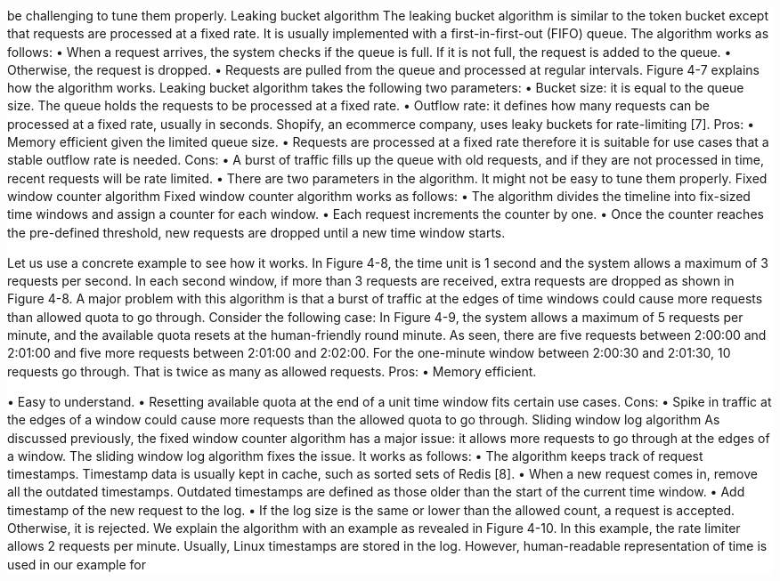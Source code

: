 be challenging to tune them properly.
Leaking bucket algorithm
The leaking bucket algorithm is similar to the token bucket except that requests are processed
at a fixed rate. It is usually implemented with a first-in-first-out (FIFO) queue. The algorithm
works as follows:
• When a request arrives, the system checks if the queue is full. If it is not full, the request
is added to the queue.
• Otherwise, the request is dropped.
• Requests are pulled from the queue and processed at regular intervals.
Figure 4-7 explains how the algorithm works.
Leaking bucket algorithm takes the following two parameters:
• Bucket size: it is equal to the queue size. The queue holds the requests to be processed at
a fixed rate.
• Outflow rate: it defines how many requests can be processed at a fixed rate, usually in
seconds.
Shopify, an ecommerce company, uses leaky buckets for rate-limiting [7].
Pros:
• Memory efficient given the limited queue size.
• Requests are processed at a fixed rate therefore it is suitable for use cases that a stable
outflow rate is needed.
Cons:
• A burst of traffic fills up the queue with old requests, and if they are not processed in
time, recent requests will be rate limited.
• There are two parameters in the algorithm. It might not be easy to tune them properly.
Fixed window counter algorithm
Fixed window counter algorithm works as follows:
• The algorithm divides the timeline into fix-sized time windows and assign a counter for
each window.
• Each request increments the counter by one.
• Once the counter reaches the pre-defined threshold, new requests are dropped until a new
time window starts.

Let us use a concrete example to see how it works. In Figure 4-8, the time unit is 1 second
and the system allows a maximum of 3 requests per second. In each second window, if more
than 3 requests are received, extra requests are dropped as shown in Figure 4-8.
A major problem with this algorithm is that a burst of traffic at the edges of time windows
could cause more requests than allowed quota to go through. Consider the following case:
In Figure 4-9, the system allows a maximum of 5 requests per minute, and the available quota
resets at the human-friendly round minute. As seen, there are five requests between 2:00:00
and 2:01:00 and five more requests between 2:01:00 and 2:02:00. For the one-minute window
between 2:00:30 and 2:01:30, 10 requests go through. That is twice as many as allowed
requests.
Pros:
• Memory efficient.

• Easy to understand.
• Resetting available quota at the end of a unit time window fits certain use cases.
Cons:
• Spike in traffic at the edges of a window could cause more requests than the allowed
quota to go through.
Sliding window log algorithm
As discussed previously, the fixed window counter algorithm has a major issue: it allows
more requests to go through at the edges of a window. The sliding window log algorithm
fixes the issue. It works as follows:
• The algorithm keeps track of request timestamps. Timestamp data is usually kept in
cache, such as sorted sets of Redis [8].
• When a new request comes in, remove all the outdated timestamps. Outdated timestamps
are defined as those older than the start of the current time window.
• Add timestamp of the new request to the log.
• If the log size is the same or lower than the allowed count, a request is accepted.
Otherwise, it is rejected.
We explain the algorithm with an example as revealed in Figure 4-10.
In this example, the rate limiter allows 2 requests per minute. Usually, Linux timestamps are
stored in the log. However, human-readable representation of time is used in our example for